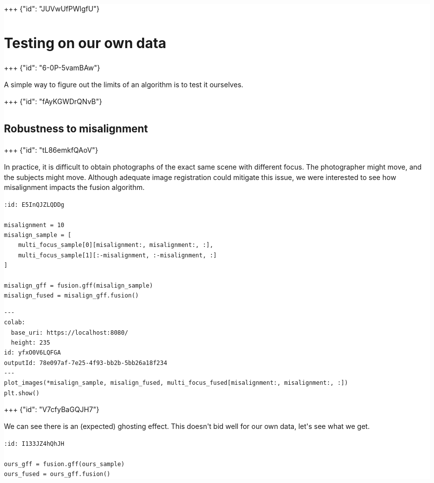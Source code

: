 +++ {"id": "JUVwUfPWlgfU"}

# Testing on our own data

+++ {"id": "6-0P-5vamBAw"}

A simple way to figure out the limits of an algorithm is to test it ourselves.

+++ {"id": "fAyKGWDrQNvB"}

## Robustness to misalignment

+++ {"id": "tL86emkfQAoV"}

In practice, it is difficult to obtain photographs of the exact same scene with different focus. The photographer might move, and the subjects might move. Although adequate image registration could mitigate this issue, we were interested to see how misalignment impacts the fusion algorithm.

```{code-cell} ipython3
:id: E5InQJZLQDDg

misalignment = 10
misalign_sample = [
    multi_focus_sample[0][misalignment:, misalignment:, :],
    multi_focus_sample[1][:-misalignment, :-misalignment, :]
]

misalign_gff = fusion.gff(misalign_sample)
misalign_fused = misalign_gff.fusion()
```

```{code-cell} ipython3
---
colab:
  base_uri: https://localhost:8080/
  height: 235
id: yfxO0V6LQFGA
outputId: 78e097af-7e25-4f93-bb2b-5bb26a18f234
---
plot_images(*misalign_sample, misalign_fused, multi_focus_fused[misalignment:, misalignment:, :])
plt.show()
```

+++ {"id": "V7cfyBaGQJH7"}

We can see there is an (expected) ghosting effect. This doesn't bid well for our own data, let's see what we get.

```{code-cell} ipython3
:id: I133JZ4hQhJH

ours_gff = fusion.gff(ours_sample)
ours_fused = ours_gff.fusion()
```
